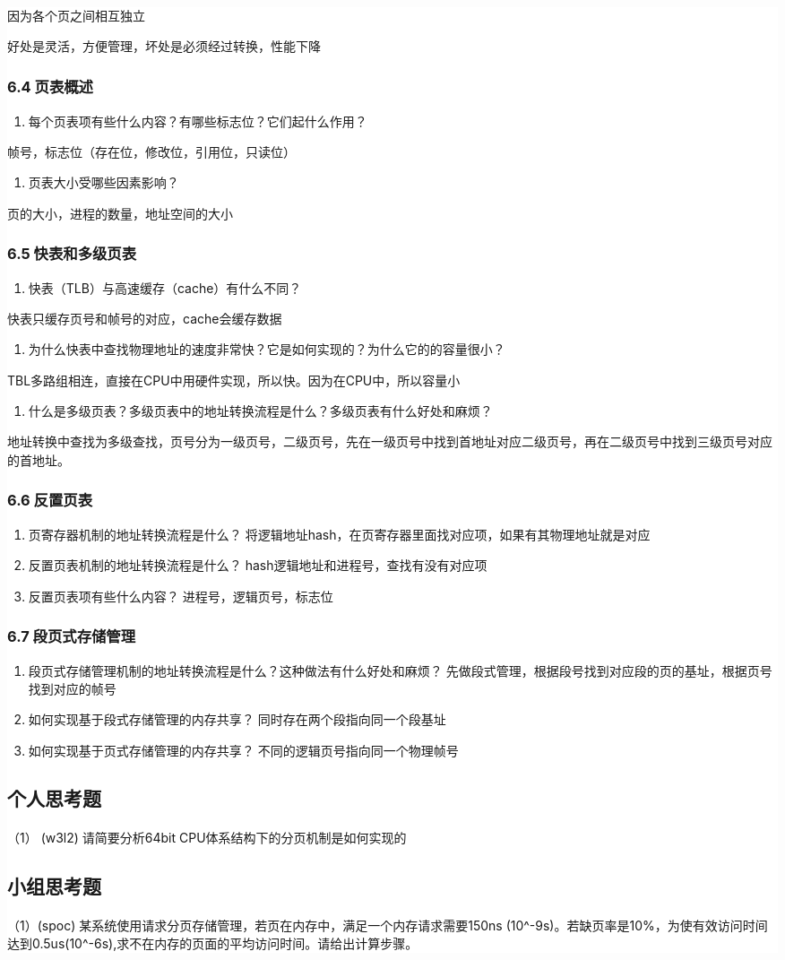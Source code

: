 因为各个页之间相互独立

好处是灵活，方便管理，坏处是必须经过转换，性能下降


### 6.4	页表概述
 1. 每个页表项有些什么内容？有哪些标志位？它们起什么作用？

帧号，标志位（存在位，修改位，引用位，只读位）

 1. 页表大小受哪些因素影响？

 页的大小，进程的数量，地址空间的大小


### 6.5	快表和多级页表
 1. 快表（TLB）与高速缓存（cache）有什么不同？

 快表只缓存页号和帧号的对应，cache会缓存数据

 1. 为什么快表中查找物理地址的速度非常快？它是如何实现的？为什么它的的容量很小？

TBL多路组相连，直接在CPU中用硬件实现，所以快。因为在CPU中，所以容量小


 1. 什么是多级页表？多级页表中的地址转换流程是什么？多级页表有什么好处和麻烦？

地址转换中查找为多级查找，页号分为一级页号，二级页号，先在一级页号中找到首地址对应二级页号，再在二级页号中找到三级页号对应的首地址。

### 6.6	反置页表
 1. 页寄存器机制的地址转换流程是什么？
 将逻辑地址hash，在页寄存器里面找对应项，如果有其物理地址就是对应

 1. 反置页表机制的地址转换流程是什么？
hash逻辑地址和进程号，查找有没有对应项

 1. 反置页表项有些什么内容？
 进程号，逻辑页号，标志位

### 6.7	段页式存储管理
 1. 段页式存储管理机制的地址转换流程是什么？这种做法有什么好处和麻烦？
 先做段式管理，根据段号找到对应段的页的基址，根据页号找到对应的帧号
 1. 如何实现基于段式存储管理的内存共享？
同时存在两个段指向同一个段基址

 1. 如何实现基于页式存储管理的内存共享？
不同的逻辑页号指向同一个物理帧号


## 个人思考题
（1） (w3l2) 请简要分析64bit CPU体系结构下的分页机制是如何实现的



## 小组思考题
（1）(spoc) 某系统使用请求分页存储管理，若页在内存中，满足一个内存请求需要150ns (10^-9s)。若缺页率是10%，为使有效访问时间达到0.5us(10^-6s),求不在内存的页面的平均访问时间。请给出计算步骤。
